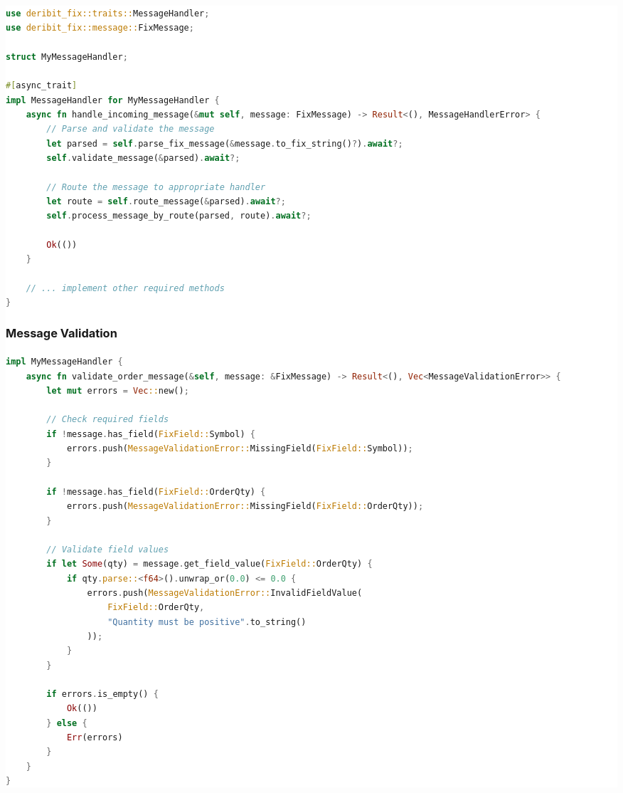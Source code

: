 ```rust
use deribit_fix::traits::MessageHandler;
use deribit_fix::message::FixMessage;

struct MyMessageHandler;

#[async_trait]
impl MessageHandler for MyMessageHandler {
    async fn handle_incoming_message(&mut self, message: FixMessage) -> Result<(), MessageHandlerError> {
        // Parse and validate the message
        let parsed = self.parse_fix_message(&message.to_fix_string()?).await?;
        self.validate_message(&parsed).await?;
        
        // Route the message to appropriate handler
        let route = self.route_message(&parsed).await?;
        self.process_message_by_route(parsed, route).await?;
        
        Ok(())
    }
    
    // ... implement other required methods
}
```

### Message Validation

```rust
impl MyMessageHandler {
    async fn validate_order_message(&self, message: &FixMessage) -> Result<(), Vec<MessageValidationError>> {
        let mut errors = Vec::new();
        
        // Check required fields
        if !message.has_field(FixField::Symbol) {
            errors.push(MessageValidationError::MissingField(FixField::Symbol));
        }
        
        if !message.has_field(FixField::OrderQty) {
            errors.push(MessageValidationError::MissingField(FixField::OrderQty));
        }
        
        // Validate field values
        if let Some(qty) = message.get_field_value(FixField::OrderQty) {
            if qty.parse::<f64>().unwrap_or(0.0) <= 0.0 {
                errors.push(MessageValidationError::InvalidFieldValue(
                    FixField::OrderQty,
                    "Quantity must be positive".to_string()
                ));
            }
        }
        
        if errors.is_empty() {
            Ok(())
        } else {
            Err(errors)
        }
    }
}
```
